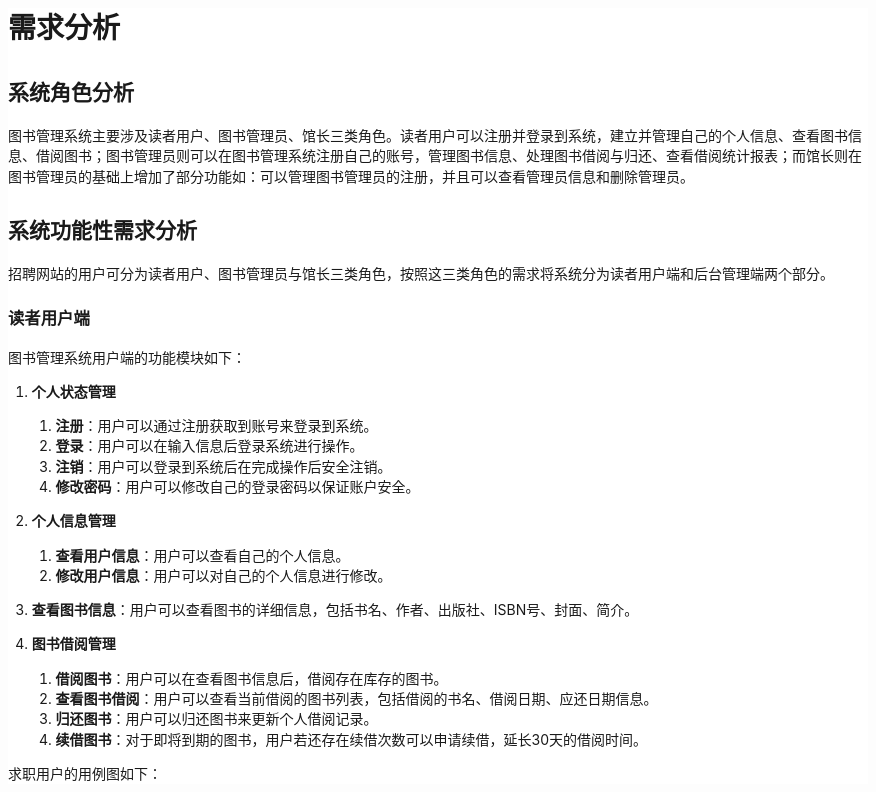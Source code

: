 # 需求分析

## 系统角色分析

图书管理系统主要涉及读者用户、图书管理员、馆长三类角色。读者用户可以注册并登录到系统，建立并管理自己的个人信息、查看图书信息、借阅图书；图书管理员则可以在图书管理系统注册自己的账号，管理图书信息、处理图书借阅与归还、查看借阅统计报表；而馆长则在图书管理员的基础上增加了部分功能如：可以管理图书管理员的注册，并且可以查看管理员信息和删除管理员。

## 系统功能性需求分析

招聘网站的用户可分为读者用户、图书管理员与馆长三类角色，按照这三类角色的需求将系统分为读者用户端和后台管理端两个部分。

### 读者用户端

图书管理系统用户端的功能模块如下：

1. **个人状态管理**
   1. **注册**：用户可以通过注册获取到账号来登录到系统。
   2. **登录**：用户可以在输入信息后登录系统进行操作。
   3. **注销**：用户可以登录到系统后在完成操作后安全注销。
   4. **修改密码**：用户可以修改自己的登录密码以保证账户安全。

2. **个人信息管理**
   1. **查看用户信息**：用户可以查看自己的个人信息。
   2. **修改用户信息**：用户可以对自己的个人信息进行修改。

3. **查看图书信息**：用户可以查看图书的详细信息，包括书名、作者、出版社、ISBN号、封面、简介。

4. **图书借阅管理**
   1. **借阅图书**：用户可以在查看图书信息后，借阅存在库存的图书。
   2. **查看图书借阅**：用户可以查看当前借阅的图书列表，包括借阅的书名、借阅日期、应还日期信息。
   3. **归还图书**：用户可以归还图书来更新个人借阅记录。
   4. **续借图书**：对于即将到期的图书，用户若还存在续借次数可以申请续借，延长30天的借阅时间。

求职用户的用例图如下：
